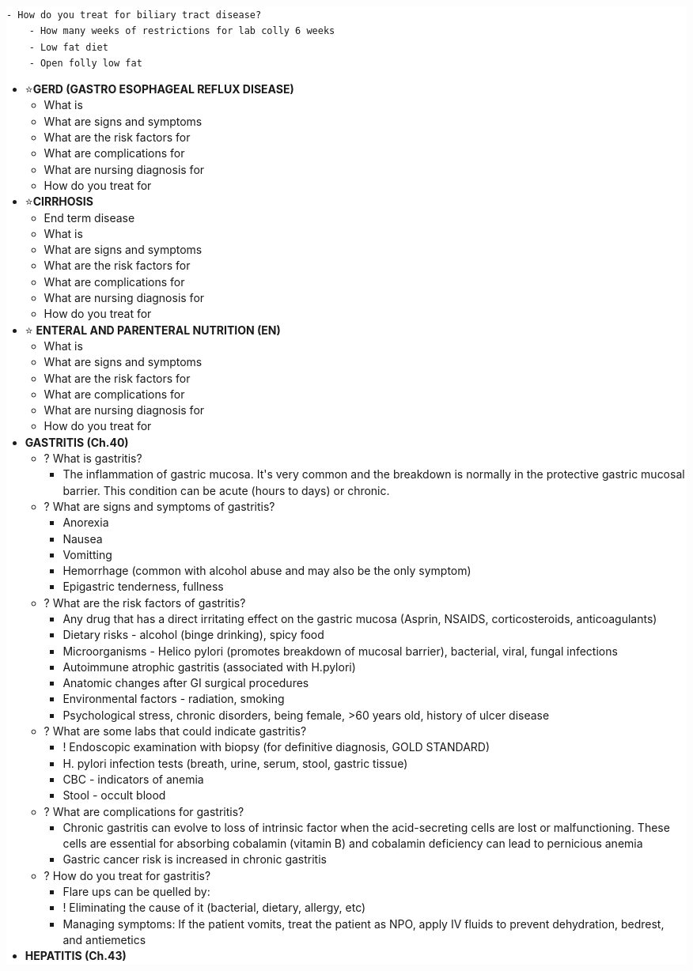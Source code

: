 	- How do you treat for biliary tract disease?
		- How many weeks of restrictions for lab colly 6 weeks
		- Low fat diet
		- Open folly low fat
- ⭐**GERD (GASTRO ESOPHAGEAL REFLUX DISEASE)**
	- What is
	- What are signs and symptoms
	- What are the risk factors for
	- What are complications for
	- What are nursing diagnosis for
	- How do you treat for
- ⭐**CIRRHOSIS**
	- End term disease
	- What is
	- What are signs and symptoms
	- What are the risk factors for
	- What are complications for
	- What are nursing diagnosis for
	- How do you treat for
- ⭐ **ENTERAL AND PARENTERAL NUTRITION (EN)**
	- What is
	- What are signs and symptoms
	- What are the risk factors for
	- What are complications for
	- What are nursing diagnosis for
	- How do you treat for
- **GASTRITIS (Ch.40)**
	- ? What is gastritis?
		- The inflammation of gastric mucosa. It's very common and the breakdown is normally in the protective gastric mucosal barrier. This condition can be acute (hours to days) or chronic.
	- ? What are signs and symptoms of gastritis?
		- Anorexia
		- Nausea
		- Vomitting
		- Hemorrhage (common with alcohol abuse and may also be the only symptom)
		- Epigastric tenderness, fullness
	- ? What are the risk factors of gastritis?
		- Any drug that has a direct irritating effect on the gastric mucosa (Asprin, NSAIDS, corticosteroids, anticoagulants)
		- Dietary risks - alcohol (binge drinking), spicy food
		- Microorganisms - Helico pylori (promotes breakdown of mucosal barrier), bacterial, viral, fungal infections
		- Autoimmune atrophic gastritis (associated with H.pylori)
		- Anatomic changes after GI surgical procedures
		- Environmental factors - radiation, smoking
		- Psychological stress, chronic disorders, being female, >60 years old, history of ulcer disease
	- ? What are some labs that could indicate gastritis?
		- ! Endoscopic examination with biopsy (for definitive diagnosis, GOLD STANDARD)
		- H. pylori infection tests (breath, urine, serum, stool, gastric tissue)
		- CBC - indicators of anemia
		- Stool - occult blood
	- ? What are complications for gastritis?
		- Chronic gastritis can evolve to loss of intrinsic factor when the acid-secreting cells are lost or malfunctioning. These cells are essential for absorbing cobalamin (vitamin B) and cobalamin deficiency can lead to pernicious anemia
		- Gastric cancer risk is increased in chronic gastritis
	- ? How do you treat for gastritis?
		- Flare ups can be quelled by:
		- ! Eliminating the cause of it (bacterial, dietary, allergy, etc)
		- Managing symptoms: If the patient vomits, treat the patient as NPO, apply IV fluids to prevent dehydration, bedrest, and antiemetics 
- **HEPATITIS (Ch.43)**
	